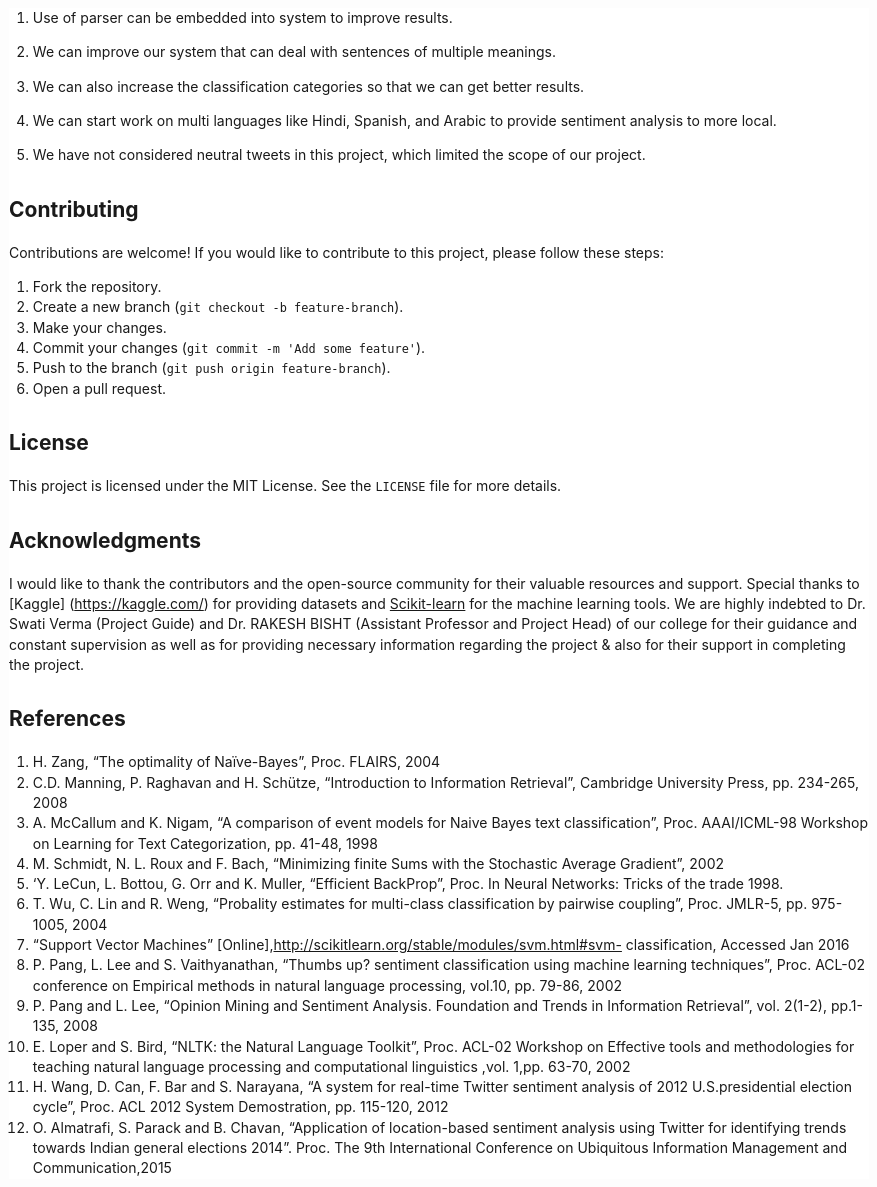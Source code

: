1. Use of parser can be embedded into system to improve results.

2. We can improve our system that can deal with sentences of multiple meanings.

3. We can also increase the classification categories so that we can get better results.
4. We can start work on multi languages like Hindi, Spanish, and Arabic to provide sentiment analysis to more local.
5. We have not considered neutral tweets in this project, which limited the scope of our project.

## Contributing

Contributions are welcome! If you would like to contribute to this project, please follow these steps:

1. Fork the repository.
2. Create a new branch (`git checkout -b feature-branch`).
3. Make your changes.
4. Commit your changes (`git commit -m 'Add some feature'`).
5. Push to the branch (`git push origin feature-branch`).
6. Open a pull request.

## License

This project is licensed under the MIT License. See the `LICENSE` file for more details.

## Acknowledgments

I would like to thank the contributors and the open-source community for their valuable resources and support. Special thanks to [Kaggle] (https://kaggle.com/) for providing datasets and [Scikit-learn](https://scikit-learn.org/) for the machine learning tools. We are highly indebted to Dr. Swati Verma (Project Guide) and Dr. RAKESH BISHT (Assistant Professor and Project Head) of our college for their guidance and constant supervision as well as for providing necessary information regarding the project & also for their support in completing the project.

## References

1. H. Zang, “The optimality of Naïve-Bayes”, Proc. FLAIRS, 2004
2. C.D. Manning, P. Raghavan and H. Schütze, “Introduction to Information Retrieval”, Cambridge University Press, pp. 234-265, 2008
3. A. McCallum and K. Nigam, “A comparison of event models for Naive Bayes text
classification”, Proc. AAAI/ICML-98 Workshop on Learning for Text Categorization, pp.
41-48, 1998
4. M. Schmidt, N. L. Roux and F. Bach, “Minimizing finite Sums with the Stochastic
Average Gradient”, 2002
5. ‘Y. LeCun, L. Bottou, G. Orr and K. Muller, “Efficient BackProp”, Proc. In Neural
Networks: Tricks of the trade 1998.
6. T. Wu, C. Lin and R. Weng, “Probality estimates for multi-class classification by pairwise
coupling”, Proc. JMLR-5, pp. 975-1005, 2004
7. “Support Vector Machines” [Online],<http://scikitlearn.org/stable/modules/svm.html#svm->
classification, Accessed Jan 2016
8. P. Pang, L. Lee and S. Vaithyanathan, “Thumbs up? sentiment classification using
machine learning techniques”, Proc. ACL-02 conference on Empirical methods in natural
language processing, vol.10, pp. 79-86, 2002
9. P. Pang and L. Lee, “Opinion Mining and Sentiment Analysis. Foundation and Trends in
Information Retrieval”, vol. 2(1-2), pp.1-135, 2008
10. E. Loper and S. Bird, “NLTK: the Natural Language Toolkit”, Proc. ACL-02 Workshop
on Effective tools and methodologies for teaching natural language processing and
computational linguistics ,vol. 1,pp. 63-70, 2002
11. H. Wang, D. Can, F. Bar and S. Narayana, “A system for real-time Twitter sentiment analysis of 2012 U.S.presidential election cycle”, Proc. ACL 2012 System Demostration, pp. 115-120, 2012
12. O. Almatrafi, S. Parack and B. Chavan, “Application of location-based sentiment
analysis using Twitter for identifying trends towards Indian general elections 2014”. Proc.
The 9th International Conference on Ubiquitous Information Management and
Communication,2015